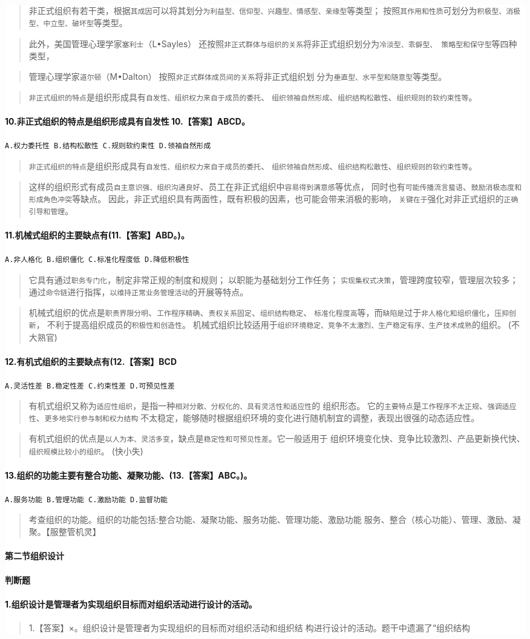 >   非正式组织有若干类，根据`其成因`可以将其划分`为利益型、信仰型、兴趣型、情感型、亲缘型`等类型；
按照`其作用和性质`可划分为`积极型、消极型、中立型、破坏型`等类型。

>   此外，美国管理心理学家`塞利士`（L•Sayles）
还按照`非正式群体与组织的关系`将非正式组织划分为`冷淡型、乖僻型、 策略型和保守型`等四种类型，

>   管理心理学家`道尔顿`（M•Dalton） 按照`非正式群体成员间的关系`将非正式组织划
分为`垂直型、水平型和随意型`等类型。

>   `非正式组织的特点`是组织形成具有`自发性、组织权力来自于成员的委托`、
`组织领袖自然形成`、`组织结构松散性`、`组织规则的软约束性等`。
    
#### 10.非正式组织的特点是组织形成具有自发性  10.【答案】ABCD。
    A.权力委托性 B.结构松散性 C.规则软约束性 D.领袖自然形成
    
>   `非正式组织的特点`是组织形成具有`自发性、组织权力来自于成员的委托`、
`组织领袖自然形成`、`组织结构松散性`、`组织规则的软约束性等`。

>   这样的组织形式有成员`自主意识强、组织沟通良好`、员工在非正式组织中`容易得到满意感`等优点，
同时也有`可能传播流言蜚语`、`鼓励消极态度和形成角色冲突`等缺点。
因此，非正式组织具有两面性，既有积极的因素，也可能会带来消极的影响，
`关键在于`强化对非正式组织的`正确引导和管理`。
    
#### 11.机械式组织的主要缺点有(11.【答案】ABD。)。
    A.非人格化 B.组织僵化 C.标准化程度低 D.降低积极性
    
>   它具有通过`职务专门化`，制定非常正规的制度和规则；
以职能为基础划分工作任务；
`实现集权式决策`，管理跨度较窄，管理层次较多；
通过`命令链`进行指挥，`以维持正常业务管理活动`的开展等特点。

>   机械式组织的优点是`职责界限分明`、`工作程序精确`、`责权关系固定`、`组织结构稳定`、
`标准化程度高`等，而`缺陷是`过于`非人格化和组织僵化`，`压抑创新`，
不利于提高组织成员的`积极性和创造性`。
机械式组织比较适用于`组织环境稳定、竞争不太激烈、生产稳定有序、生产技术成熟`的组织。
(不大熟官)    
    
#### 12.有机式组织的主要缺点有(12.【答案】BCD
    A.灵活性差 B.稳定性差 C.约束性差 D.可预见性差

>   有机式组织又称为`适应性组织`，是指一种`相对分散、分权化的、具有灵活性和适应性`的
组织形态。
>   它的`主要特点`是`工作程序不太正规`、`强调适应性`、`更多地实行参与制和权力结构`
不太稳定，能够随时根据组织环境的变化进行随机制宜的调整，表现出很强的动态适应性。
    
>   有机式组织的优点是`以人为本、灵活多变`，缺点是`稳定性和可预见性差`。它一般适用于
组织环境变化快、竞争比较激烈、产品更新换代快、`组织规模比较小的组织`。
(快小失)
    
#### 13.组织的功能主要有整合功能、凝聚功能、(13.【答案】ABC。)。
    A.服务功能 B.管理功能 C.激励功能 D.监督功能
>   考查组织的功能。组织的功能包括:整合功能、凝聚功能、服务功能、管理功能、激励功能
>   服务、整合（核心功能）、管理、激励、凝聚。【服整管机灵】

#### 第二节组织设计
#### 判断题
#### 1.组织设计是管理者为实现组织目标而对组织活动进行设计的活动。
>   1.【答案】×。组织设计是管理者为实现组织的目标而对组织活动和组织结
    构进行设计的活动。题干中遗漏了“组织结构
    